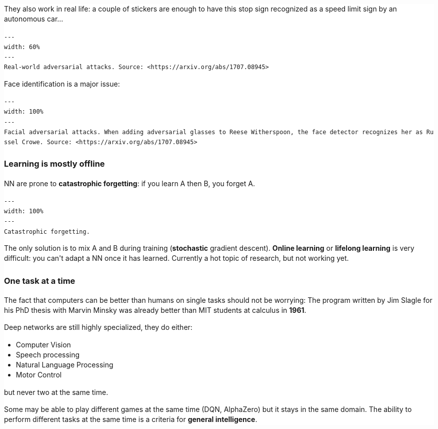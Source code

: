 They also work in real life: a couple of stickers are enough to have this stop sign recognized as a speed limit sign by an autonomous car...


```{figure} ../img/adversarial3.jpg
---
width: 60%
---
Real-world adversarial attacks. Source: <https://arxiv.org/abs/1707.08945>
```

Face identification is a major issue:


```{figure} ../img/adversarial-face.png
---
width: 100%
---
Facial adversarial attacks. When adding adversarial glasses to Reese Witherspoon, the face detector recognizes her as Russel Crowe. Source: <https://arxiv.org/abs/1707.08945>
```

### Learning is mostly offline

NN are prone to **catastrophic forgetting**: if you learn A then B, you forget A.

```{figure} ../img/forgetting.svg
---
width: 100%
---
Catastrophic forgetting.
```

The only solution is to mix A and B during training (**stochastic** gradient descent). **Online learning**  or **lifelong learning** is very difficult: you can't adapt a NN once it has learned. Currently a hot topic of research, but not working yet.


### One task at a time

The fact that computers can be better than humans on single tasks should not be worrying: The program written by Jim Slagle for his PhD thesis with Marvin Minsky was already better than MIT students at calculus in **1961**.

Deep networks are still highly specialized, they do either:

* Computer Vision
* Speech processing
* Natural Language Processing
* Motor Control

but never two at the same time.


Some may be able to play different games at the same time (DQN, AlphaZero) but it stays in the same domain.
The ability to perform different tasks at the same time is a criteria for **general intelligence**.

